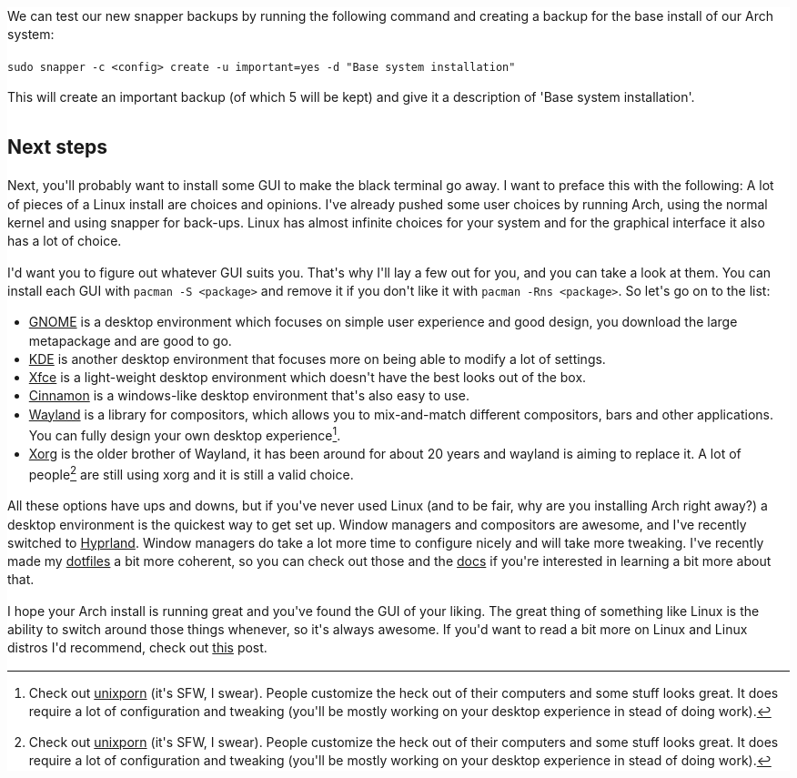 We can test our new snapper backups by running the following command and creating a backup for the base install of our Arch system:

```
sudo snapper -c <config> create -u important=yes -d "Base system installation"
```

This will create an important backup (of which 5 will be kept) and give it a description of 'Base system installation'.

## Next steps

Next, you'll probably want to install some GUI to make the black terminal go away. I want to preface this with the following: A lot of pieces of a Linux install are choices and opinions. I've already pushed some user choices by running Arch, using the normal kernel and using snapper for back-ups. Linux has almost infinite choices for your system and for the graphical interface it also has a lot of choice.

I'd want you to figure out whatever GUI suits you. That's why I'll lay a few out for you, and you can take a look at them. You can install each GUI with `pacman -S <package>` and remove it if you don't like it with `pacman -Rns <package>`. So let's go on to the list:

- [GNOME](https://wiki.archlinux.org/title/GNOME) is a desktop environment which focuses on simple user experience and good design, you download the large metapackage and are good to go.
- [KDE](https://wiki.archlinux.org/title/KDE) is another desktop environment that focuses more on being able to modify a lot of settings.
- [Xfce](https://wiki.archlinux.org/title/Xfce) is a light-weight desktop environment which doesn't have the best looks out of the box.
- [Cinnamon](https://wiki.archlinux.org/title/Cinnamon) is a windows-like desktop environment that's also easy to use.
- [Wayland](https://wiki.archlinux.org/title/Wayland) is a library for compositors, which allows you to mix-and-match different compositors, bars and other applications. You can fully design your own desktop experience[^4].
- [Xorg](https://wiki.archlinux.org/title/Xorg) is the older brother of Wayland, it has been around for about 20 years and wayland is aiming to replace it. A lot of people[^4] are still using xorg and it is still a valid choice.

All these options have ups and downs, but if you've never used Linux (and to be fair, why are you installing Arch right away?) a desktop environment is the quickest way to get set up. Window managers and compositors are awesome, and I've recently switched to [Hyprland](https://hyprland.org/). Window managers do take a lot more time to configure nicely and will take more tweaking. I've recently made my [dotfiles](https://codeberg.org/legoraft/dots) a bit more coherent, so you can check out those and the [docs](https://codeberg.org/legoraft/dots/src/branch/main/docs) if you're interested in learning a bit more about that.

I hope your Arch install is running great and you've found the GUI of your liking. The great thing of something like Linux is the ability to switch around those things whenever, so it's always awesome. If you'd want to read a bit more on Linux and Linux distros I'd recommend, check out [this](/posts/switching-to-linux) post.

[^1]: Btrfs is a filesystem that allows you to take snapshots of your filesystem very easily. This makes rolling back previous versions easy and makes the Arch experience a bit more stable.

[^2]: The kernel contains software that's essential for your system. You can choose between a few different once, as they're listed [here](https://wiki.archlinux.org/title/Kernel#Officially_supported_kernels).

[^3]: The UUID can be found by running `blkid /dev/<root-partition>`. The UUID should be a string of letters and numbers. You can copy the output of this command by running `blkid /dev/<root-partition> >> /mnt/boot/loader/entries/arch.conf`, but you need to remove all other text from the UUID.

[^4]: Check out [unixporn](https://reddit.com/r/unixporn) (it's SFW, I swear). People customize the heck out of their computers and some stuff looks great. It does require a lot of configuration and tweaking (you'll be mostly working on your desktop experience in stead of doing work).

